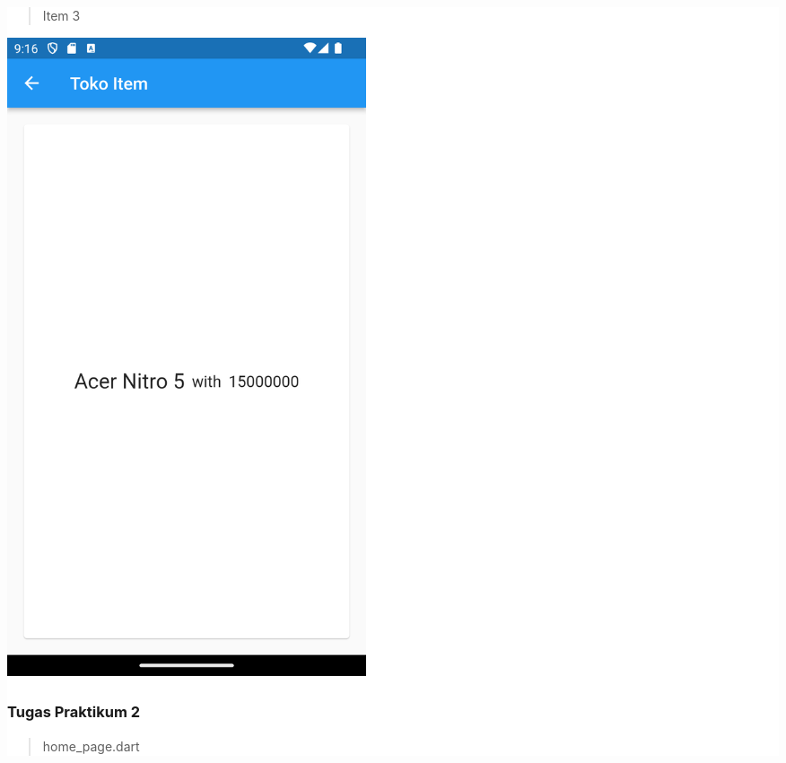 > Item 3

<img src="screenshot/flutter_05.png" width="400">

### Tugas Praktikum 2

> home_page.dart
